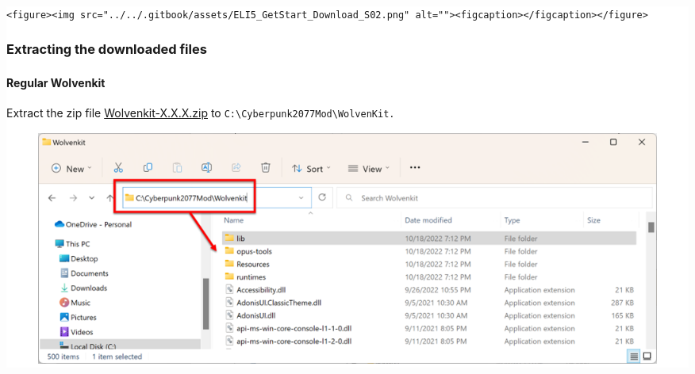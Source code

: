     <figure><img src="../../.gitbook/assets/ELI5_GetStart_Download_S02.png" alt=""><figcaption></figcaption></figure>

### Extracting the downloaded files

#### Regular Wolvenkit

Extract the zip file [Wolvenkit-X.X.X.zip](./#detailed-download-instructions-with-screenshots) to `C:\Cyberpunk2077Mod\WolvenKit.`

<figure><img src="../../.gitbook/assets/ELI5_GetStart_Download_S04.png" alt=""><figcaption></figcaption></figure>

